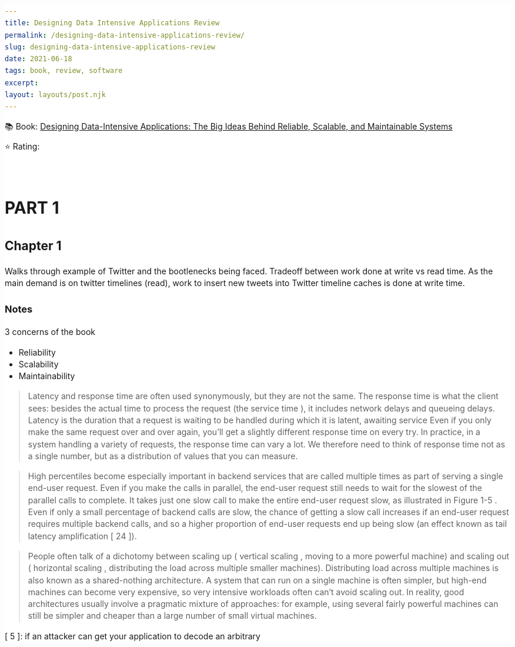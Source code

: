 ```yaml
---
title: Designing Data Intensive Applications Review
permalink: /designing-data-intensive-applications-review/
slug: designing-data-intensive-applications-review
date: 2021-06-18
tags: book, review, software
excerpt: 
layout: layouts/post.njk
---
```


📚 Book: [Designing Data-Intensive Applications: The Big Ideas Behind Reliable, Scalable, and Maintainable Systems]()

⭐️ Rating: 

![]()

# PART 1
## Chapter 1
Walks through example of Twitter and the bootlenecks being faced. Tradeoff between work done at write vs read time. As the main demand is on twitter timelines (read), work to insert new tweets into Twitter timeline caches is done at write time.

### Notes
3 concerns of the book
- Reliability
- Scalability
- Maintainability

>Latency and response time are often used synonymously, but they are not the same. The response time is what the client sees: besides the actual time to process the request (the service time ), it includes network delays and queueing delays. Latency is the duration that a request is waiting to be handled during which it is latent, awaiting service Even if you only make the same request over and over again, you’ll get a slightly different response time on every try. In practice, in a system handling a variety of requests, the response time can vary a lot. We therefore need to think of response time not as a single number, but as a distribution of values that you can measure.

>High percentiles become especially important in backend services that are called multiple times as part of serving a single end-user request. Even if you make the calls in parallel, the end-user request still needs to wait for the slowest of the parallel calls to complete. It takes just one slow call to make the entire end-user request slow, as illustrated in Figure 1-5 . Even if only a small percentage of backend calls are slow, the chance of getting a slow call increases if an end-user request requires multiple backend calls, and so a higher proportion of end-user requests end up being slow (an effect known as tail latency amplification [ 24 ]).

>People often talk of a dichotomy between scaling up ( vertical scaling , moving to a more powerful machine) and scaling out ( horizontal scaling , distributing the load across multiple smaller machines). Distributing load across multiple machines is also known as a shared-nothing architecture. A system that can run on a single machine is often simpler, but high-end machines can become very expensive, so very intensive workloads often can’t avoid scaling out. In reality, good architectures usually involve a pragmatic mixture of approaches: for example, using several fairly powerful machines can still be simpler and cheaper than a large number of small virtual machines. 


[ 5 ]: if an attacker can get your application to decode an arbitrary
